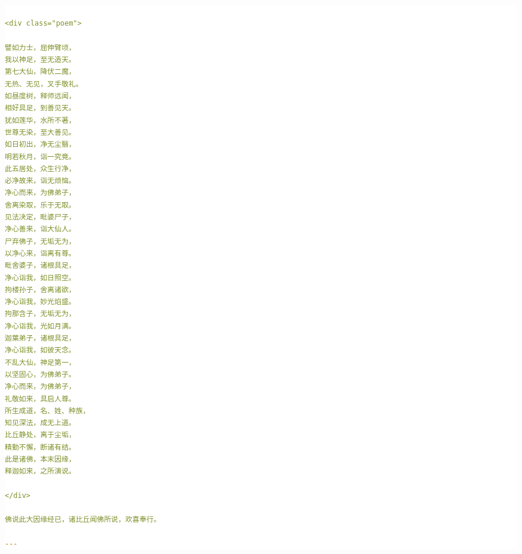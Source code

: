 ```yaml

<div class="poem">

譬如力士，屈伸臂顷，  
我以神足，至无造天。  
第七大仙，降伏二魔，  
无热、无见，叉手敬礼。  
如昼度树，释师远闻，  
相好具足，到善见天。  
犹如莲华，水所不著，  
世尊无染，至大善见。  
如日初出，净无尘翳，  
明若秋月，诣一究竟。  
此五居处，众生行净，  
必净故来，诣无烦恼。  
净心而来，为佛弟子，  
舍离染取，乐于无取。  
见法决定，毗婆尸子，  
净心善来，诣大仙人。  
尸弃佛子，无垢无为，  
以净心来，诣离有尊。  
毗舍婆子，诸根具足，  
净心诣我，如日照空。  
拘楼孙子，舍离诸欲，  
净心诣我，妙光焰盛。  
拘那含子，无垢无为，  
净心诣我，光如月满。  
迦葉弟子，诸根具足，  
净心诣我，如彼天念。  
不乱大仙，神足第一，  
以坚固心，为佛弟子。  
净心而来，为佛弟子，  
礼敬如来，具启人尊。  
所生成道，名、姓、种族，  
知见深法，成无上道。  
比丘静处，离于尘垢，  
精勤不懈，断诸有结。  
此是诸佛，本末因缘，  
释迦如来，之所演说。

</div>

佛说此大因缘经已，诸比丘闻佛所说，欢喜奉行。

---
```


